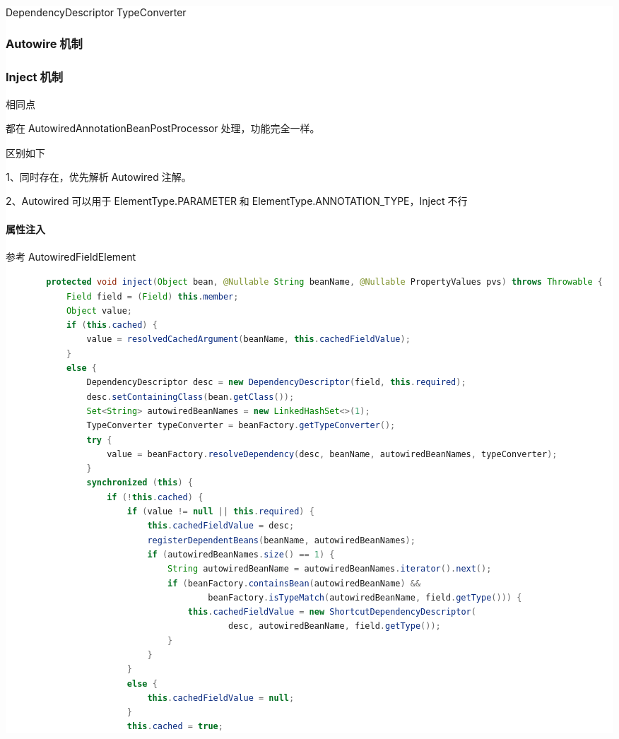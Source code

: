 









DependencyDescriptor
TypeConverter



### Autowire 机制



### Inject 机制

相同点

都在 AutowiredAnnotationBeanPostProcessor 处理，功能完全一样。

区别如下

1、同时存在，优先解析 Autowired 注解。

2、Autowired 可以用于 ElementType.PARAMETER 和 ElementType.ANNOTATION_TYPE，Inject 不行





#### 属性注入 

参考 AutowiredFieldElement

```java
		protected void inject(Object bean, @Nullable String beanName, @Nullable PropertyValues pvs) throws Throwable {
			Field field = (Field) this.member;
			Object value;
			if (this.cached) {
				value = resolvedCachedArgument(beanName, this.cachedFieldValue);
			}
			else {
				DependencyDescriptor desc = new DependencyDescriptor(field, this.required);
				desc.setContainingClass(bean.getClass());
				Set<String> autowiredBeanNames = new LinkedHashSet<>(1);
				TypeConverter typeConverter = beanFactory.getTypeConverter();
				try {
					value = beanFactory.resolveDependency(desc, beanName, autowiredBeanNames, typeConverter);
				}
				synchronized (this) {
					if (!this.cached) {
						if (value != null || this.required) {
							this.cachedFieldValue = desc;
							registerDependentBeans(beanName, autowiredBeanNames);
							if (autowiredBeanNames.size() == 1) {
								String autowiredBeanName = autowiredBeanNames.iterator().next();
								if (beanFactory.containsBean(autowiredBeanName) &&
										beanFactory.isTypeMatch(autowiredBeanName, field.getType())) {
									this.cachedFieldValue = new ShortcutDependencyDescriptor(
											desc, autowiredBeanName, field.getType());
								}
							}
						}
						else {
							this.cachedFieldValue = null;
						}
						this.cached = true;
```